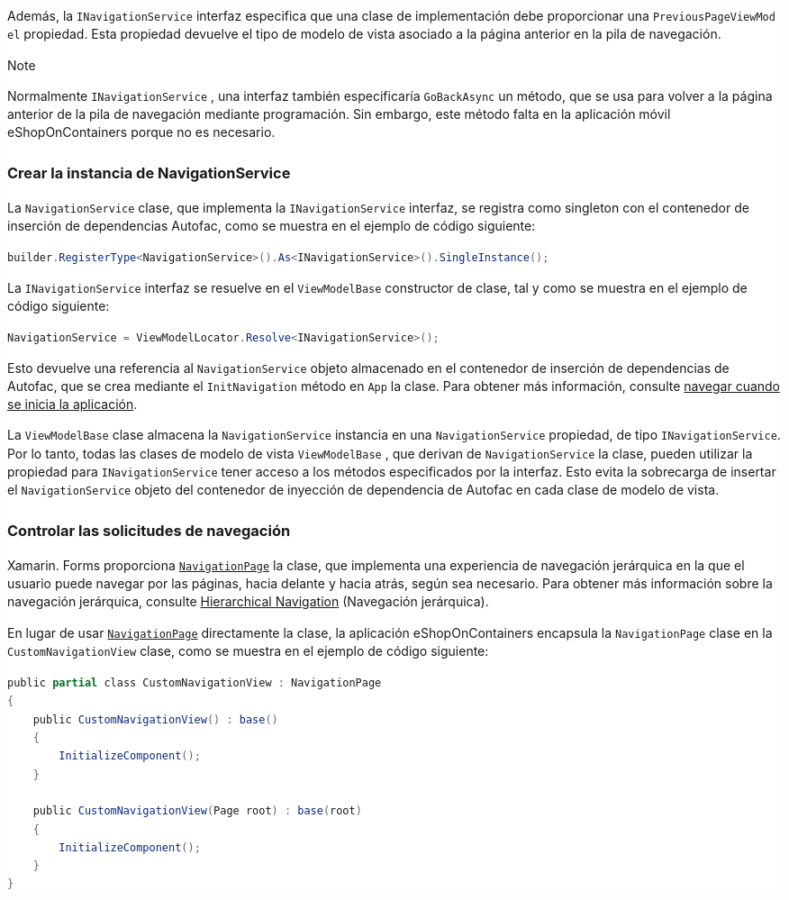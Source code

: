 Además, la `INavigationService` interfaz especifica que una clase de implementación debe proporcionar una `PreviousPageViewModel` propiedad. Esta propiedad devuelve el tipo de modelo de vista asociado a la página anterior en la pila de navegación.

> [!NOTE]
> Normalmente `INavigationService` , una interfaz también especificaría `GoBackAsync` un método, que se usa para volver a la página anterior de la pila de navegación mediante programación. Sin embargo, este método falta en la aplicación móvil eShopOnContainers porque no es necesario.

### <a name="creating-the-navigationservice-instance"></a>Crear la instancia de NavigationService

La `NavigationService` clase, que implementa la `INavigationService` interfaz, se registra como singleton con el contenedor de inserción de dependencias Autofac, como se muestra en el ejemplo de código siguiente:

```csharp
builder.RegisterType<NavigationService>().As<INavigationService>().SingleInstance();
```

La `INavigationService` interfaz se resuelve en el `ViewModelBase` constructor de clase, tal y como se muestra en el ejemplo de código siguiente:

```csharp
NavigationService = ViewModelLocator.Resolve<INavigationService>();
```

Esto devuelve una referencia al `NavigationService` objeto almacenado en el contenedor de inserción de dependencias de Autofac, que se crea mediante el `InitNavigation` método en `App` la clase. Para obtener más información, consulte [navegar cuando se inicia la aplicación](#navigating_when_the_app_is_launched).

La `ViewModelBase` clase almacena la `NavigationService` instancia en una `NavigationService` propiedad, de tipo `INavigationService`. Por lo tanto, todas las clases de modelo de vista `ViewModelBase` , que derivan de `NavigationService` la clase, pueden utilizar la propiedad para `INavigationService` tener acceso a los métodos especificados por la interfaz. Esto evita la sobrecarga de insertar el `NavigationService` objeto del contenedor de inyección de dependencia de Autofac en cada clase de modelo de vista.

### <a name="handling-navigation-requests"></a>Controlar las solicitudes de navegación

Xamarin. Forms proporciona [`NavigationPage`](xref:Xamarin.Forms.NavigationPage) la clase, que implementa una experiencia de navegación jerárquica en la que el usuario puede navegar por las páginas, hacia delante y hacia atrás, según sea necesario. Para obtener más información sobre la navegación jerárquica, consulte [Hierarchical Navigation](~/xamarin-forms/app-fundamentals/navigation/hierarchical.md) (Navegación jerárquica).

En lugar de usar [`NavigationPage`](xref:Xamarin.Forms.NavigationPage) directamente la clase, la aplicación eShopOnContainers encapsula la `NavigationPage` clase en la `CustomNavigationView` clase, como se muestra en el ejemplo de código siguiente:

```csharp
public partial class CustomNavigationView : NavigationPage  
{  
    public CustomNavigationView() : base()  
    {  
        InitializeComponent();  
    }  

    public CustomNavigationView(Page root) : base(root)  
    {  
        InitializeComponent();  
    }  
}
```

